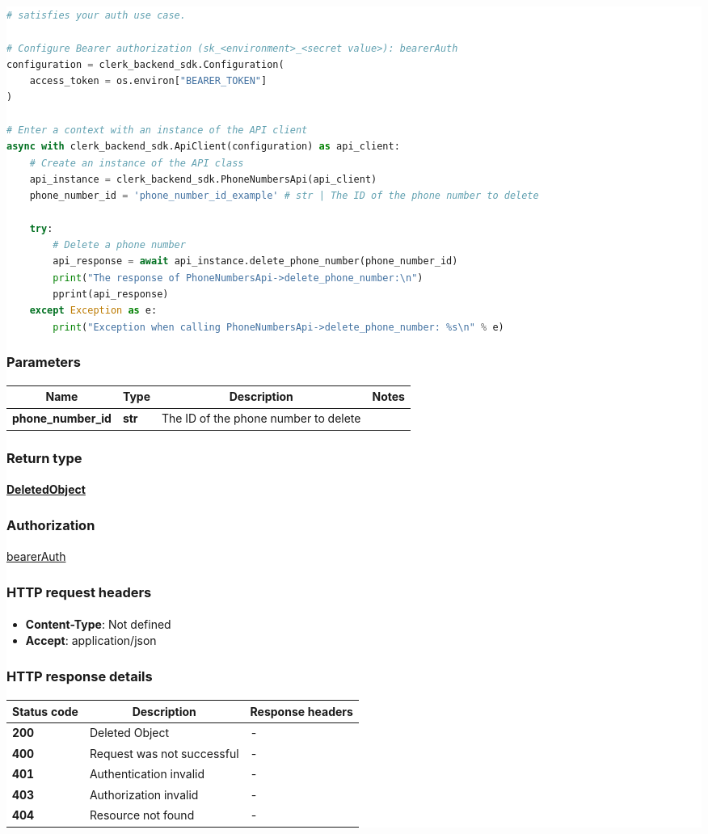 ```python
# satisfies your auth use case.

# Configure Bearer authorization (sk_<environment>_<secret value>): bearerAuth
configuration = clerk_backend_sdk.Configuration(
    access_token = os.environ["BEARER_TOKEN"]
)

# Enter a context with an instance of the API client
async with clerk_backend_sdk.ApiClient(configuration) as api_client:
    # Create an instance of the API class
    api_instance = clerk_backend_sdk.PhoneNumbersApi(api_client)
    phone_number_id = 'phone_number_id_example' # str | The ID of the phone number to delete

    try:
        # Delete a phone number
        api_response = await api_instance.delete_phone_number(phone_number_id)
        print("The response of PhoneNumbersApi->delete_phone_number:\n")
        pprint(api_response)
    except Exception as e:
        print("Exception when calling PhoneNumbersApi->delete_phone_number: %s\n" % e)
```



### Parameters


Name | Type | Description  | Notes
------------- | ------------- | ------------- | -------------
 **phone_number_id** | **str**| The ID of the phone number to delete | 

### Return type

[**DeletedObject**](DeletedObject.md)

### Authorization

[bearerAuth](../README.md#bearerAuth)

### HTTP request headers

 - **Content-Type**: Not defined
 - **Accept**: application/json

### HTTP response details

| Status code | Description | Response headers |
|-------------|-------------|------------------|
**200** | Deleted Object |  -  |
**400** | Request was not successful |  -  |
**401** | Authentication invalid |  -  |
**403** | Authorization invalid |  -  |
**404** | Resource not found |  -  |
